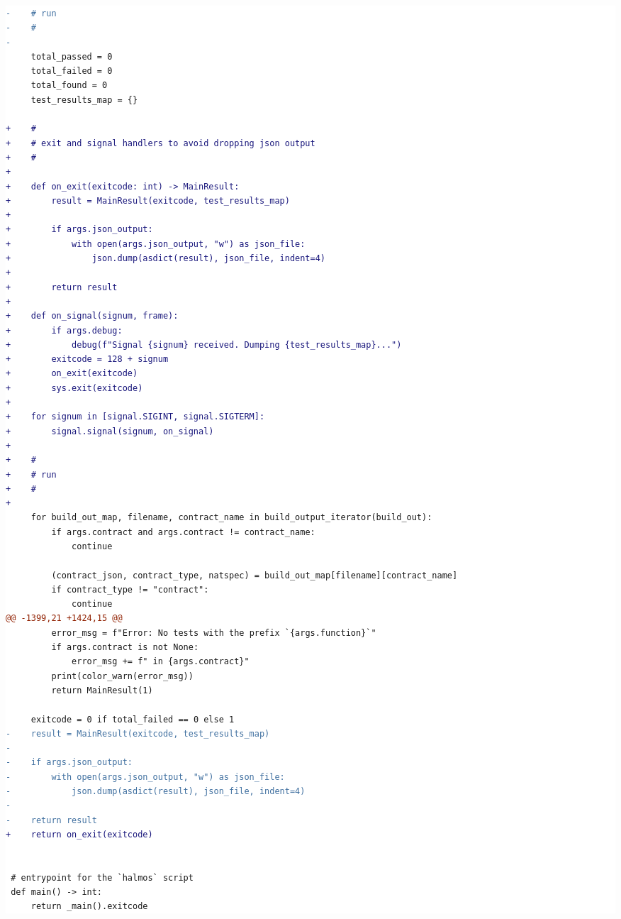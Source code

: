 ```diff
-    # run
-    #
-
     total_passed = 0
     total_failed = 0
     total_found = 0
     test_results_map = {}
 
+    #
+    # exit and signal handlers to avoid dropping json output
+    #
+
+    def on_exit(exitcode: int) -> MainResult:
+        result = MainResult(exitcode, test_results_map)
+
+        if args.json_output:
+            with open(args.json_output, "w") as json_file:
+                json.dump(asdict(result), json_file, indent=4)
+
+        return result
+
+    def on_signal(signum, frame):
+        if args.debug:
+            debug(f"Signal {signum} received. Dumping {test_results_map}...")
+        exitcode = 128 + signum
+        on_exit(exitcode)
+        sys.exit(exitcode)
+
+    for signum in [signal.SIGINT, signal.SIGTERM]:
+        signal.signal(signum, on_signal)
+
+    #
+    # run
+    #
+
     for build_out_map, filename, contract_name in build_output_iterator(build_out):
         if args.contract and args.contract != contract_name:
             continue
 
         (contract_json, contract_type, natspec) = build_out_map[filename][contract_name]
         if contract_type != "contract":
             continue
@@ -1399,21 +1424,15 @@
         error_msg = f"Error: No tests with the prefix `{args.function}`"
         if args.contract is not None:
             error_msg += f" in {args.contract}"
         print(color_warn(error_msg))
         return MainResult(1)
 
     exitcode = 0 if total_failed == 0 else 1
-    result = MainResult(exitcode, test_results_map)
-
-    if args.json_output:
-        with open(args.json_output, "w") as json_file:
-            json.dump(asdict(result), json_file, indent=4)
-
-    return result
+    return on_exit(exitcode)
 
 
 # entrypoint for the `halmos` script
 def main() -> int:
     return _main().exitcode
```